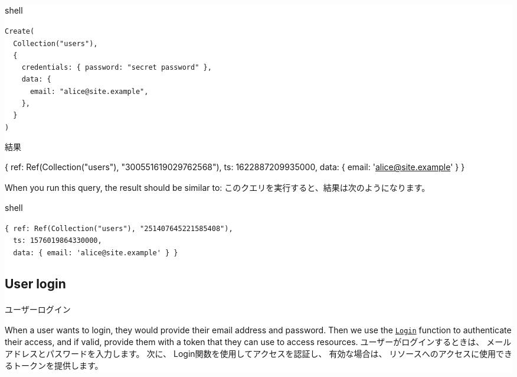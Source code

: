 shell

```shell
Create(
  Collection("users"),
  {
    credentials: { password: "secret password" },
    data: {
      email: "alice@site.example",
    },
  }
)
```


結果

{
  ref: Ref(Collection("users"), "300551619029762568"),
  ts: 1622887209935000,
  data: { email: 'alice@site.example' }
}





When you run this query, the result should be similar to:
このクエリを実行すると、結果は次のようになります。

shell

```shell
{ ref: Ref(Collection("users"), "251407645221585408"),
  ts: 1576019864330000,
  data: { email: 'alice@site.example' } }
```





## [](#login)User login
ユーザーログイン

When a user wants to login,
they would provide their email address and password.
Then we use the [`Login`](https://docs.fauna.com/fauna/current/api/fql/functions/login) function to authenticate their access,
and if valid,
provide them with a token that they can use to access resources.
ユーザーがログインするときは、
メールアドレスとパスワードを入力します。
次に、
Login関数を使用してアクセスを認証し、
有効な場合は、
リソースへのアクセスに使用できるトークンを提供します。

